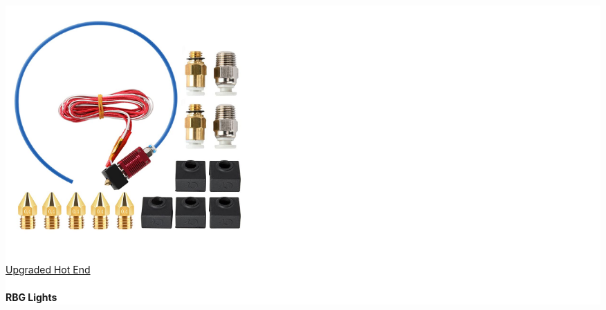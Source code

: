 <img alt="Creality Hot End Upgrade" src="images/creality-hot-end-upgrade.jpg" style="width: 40%; margin: 5px;"/>

[Upgraded Hot End](https://www.amazon.com/gp/product/B09D871W68/ref=as_li_qf_asin_il_tl?ie=UTF8&tag=hepaestus-20&creative=9325&linkCode=as2&creativeASIN=B09D871W68&linkId=44f0310a6821435588c54bfa1f439df4)


#### RBG Lights